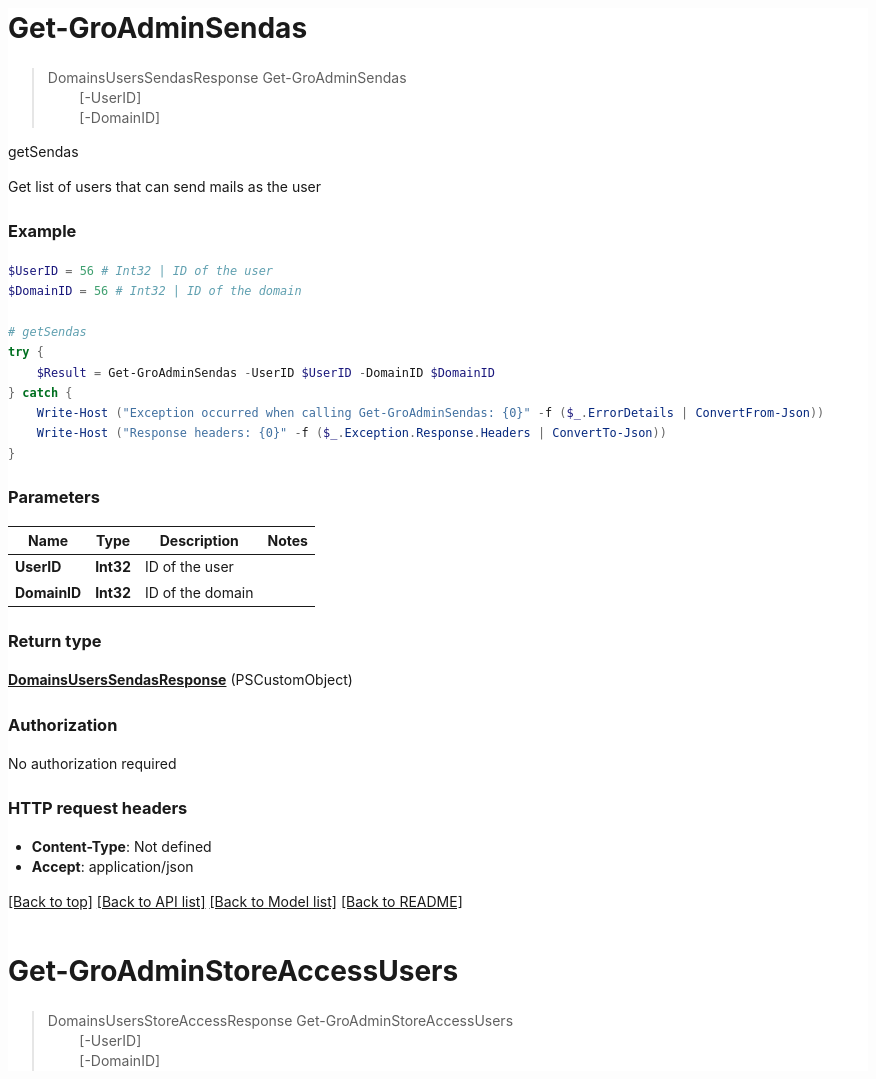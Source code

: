 <a name="Get-GroAdminSendas"></a>
# **Get-GroAdminSendas**
> DomainsUsersSendasResponse Get-GroAdminSendas<br>
> &nbsp;&nbsp;&nbsp;&nbsp;&nbsp;&nbsp;&nbsp;&nbsp;[-UserID] <Int32><br>
> &nbsp;&nbsp;&nbsp;&nbsp;&nbsp;&nbsp;&nbsp;&nbsp;[-DomainID] <Int32><br>

getSendas

Get list of users that can send mails as the user

### Example
```powershell
$UserID = 56 # Int32 | ID of the user
$DomainID = 56 # Int32 | ID of the domain

# getSendas
try {
    $Result = Get-GroAdminSendas -UserID $UserID -DomainID $DomainID
} catch {
    Write-Host ("Exception occurred when calling Get-GroAdminSendas: {0}" -f ($_.ErrorDetails | ConvertFrom-Json))
    Write-Host ("Response headers: {0}" -f ($_.Exception.Response.Headers | ConvertTo-Json))
}
```

### Parameters

Name | Type | Description  | Notes
------------- | ------------- | ------------- | -------------
 **UserID** | **Int32**| ID of the user | 
 **DomainID** | **Int32**| ID of the domain | 

### Return type

[**DomainsUsersSendasResponse**](DomainsUsersSendasResponse.md) (PSCustomObject)

### Authorization

No authorization required

### HTTP request headers

 - **Content-Type**: Not defined
 - **Accept**: application/json

[[Back to top]](#) [[Back to API list]](../README.md#documentation-for-api-endpoints) [[Back to Model list]](../README.md#documentation-for-models) [[Back to README]](../README.md)

<a name="Get-GroAdminStoreAccessUsers"></a>
# **Get-GroAdminStoreAccessUsers**
> DomainsUsersStoreAccessResponse Get-GroAdminStoreAccessUsers<br>
> &nbsp;&nbsp;&nbsp;&nbsp;&nbsp;&nbsp;&nbsp;&nbsp;[-UserID] <Int32><br>
> &nbsp;&nbsp;&nbsp;&nbsp;&nbsp;&nbsp;&nbsp;&nbsp;[-DomainID] <Int32><br>
